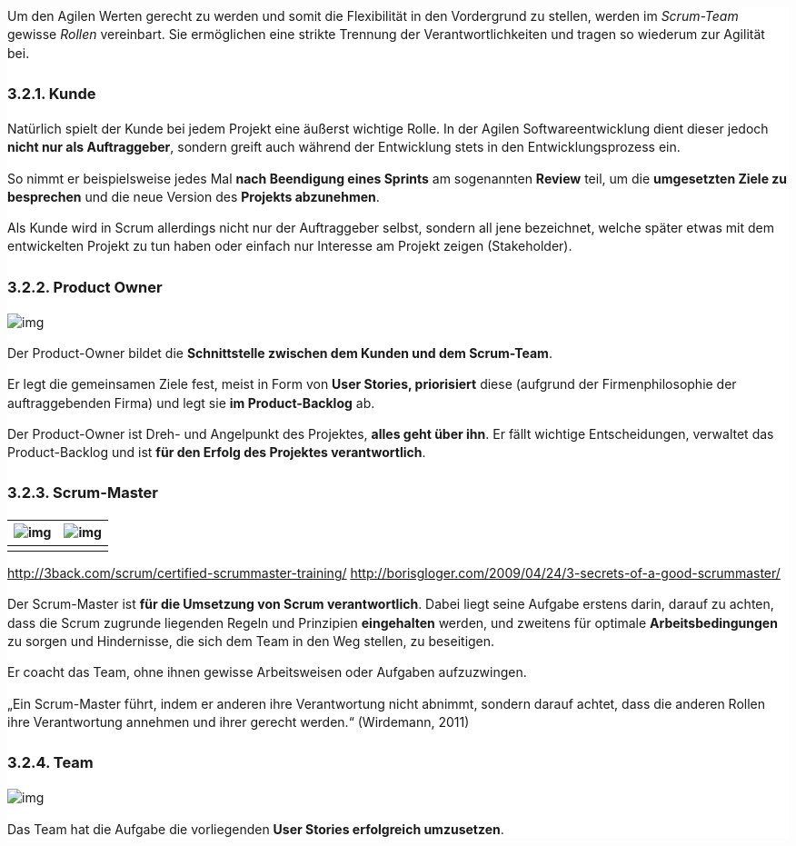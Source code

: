 Um den Agilen Werten gerecht zu werden und somit die Flexibilität in den Vordergrund zu stellen, werden im *Scrum-Team* gewisse *Rollen* vereinbart. Sie ermöglichen eine strikte Trennung der Verantwortlichkeiten und tragen so wiederum zur Agilität bei.

### 3.2.1. Kunde

Natürlich spielt der Kunde bei jedem Projekt eine äußerst wichtige Rolle. In der Agilen Softwareentwicklung dient dieser jedoch **nicht nur als Auftraggeber**, sondern greift auch während der Entwicklung stets in den Entwicklungsprozess ein.

So nimmt er beispielsweise jedes Mal **nach Beendigung eines Sprints** am sogenannten **Review** teil, um die **umgesetzten Ziele zu besprechen** und die neue Version des **Projekts abzunehmen**.

 Als Kunde wird in Scrum allerdings nicht nur der Auftraggeber selbst, sondern all jene bezeichnet, welche später etwas mit dem entwickelten Projekt zu tun haben oder einfach nur Interesse am Projekt zeigen (Stakeholder).

### 3.2.2.     Product Owner

![img]( Scrum_ProductOwner.png)

Der Product-Owner bildet die **Schnittstelle zwischen dem Kunden und dem Scrum-Team**.

 Er legt die gemeinsamen Ziele fest, meist in Form von **User Stories, priorisiert** diese (aufgrund der Firmenphilosophie der auftraggebenden Firma) und legt sie **im Product-Backlog** ab.

 Der Product-Owner ist Dreh- und Angelpunkt des Projektes, **alles geht über ihn**. Er fällt wichtige Entscheidungen, verwaltet das Product-Backlog und ist **für den Erfolg des Projektes verantwortlich**.

### 3.2.3. Scrum-Master

| ![img]( Scrum_ScrumMaster.png) | ![img]( Scrum_ScrumMaster2.png) |
| --------------------------------------- | ---------------------------------------- |
|                                         |                                          |

http://3back.com/scrum/certified-scrummaster-training/
http://borisgloger.com/2009/04/24/3-secrets-of-a-good-scrummaster/

 Der Scrum-Master ist **für die Umsetzung von Scrum verantwortlich**. Dabei liegt seine Aufgabe erstens darin, darauf zu achten, dass die Scrum zugrunde liegenden Regeln und Prinzipien **eingehalten** werden, und zweitens für optimale **Arbeitsbedingungen** zu sorgen und Hindernisse, die sich dem Team in den Weg stellen, zu beseitigen.

 Er coacht das Team, ohne ihnen gewisse Arbeitsweisen oder Aufgaben aufzuzwingen.

 „Ein Scrum-Master führt, indem er anderen ihre Verantwortung nicht abnimmt, sondern darauf achtet, dass die anderen Rollen ihre Verantwortung annehmen und ihrer gerecht werden.“ (Wirdemann, 2011)

### 3.2.4.     Team

![img]( Scrum_Team.png)

Das Team hat die Aufgabe die vorliegenden **User Stories erfolgreich umzusetzen**.
